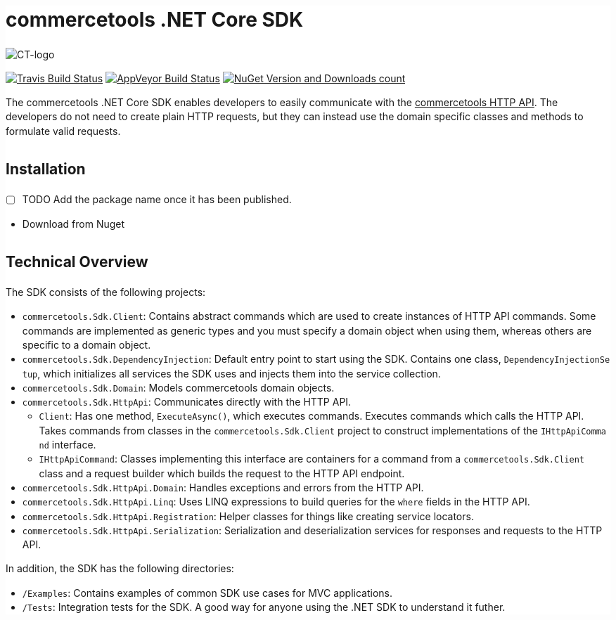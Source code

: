 
# commercetools .NET Core SDK

<img src="http://dev.commercetools.com/assets/img/CT-logo.svg" width="550px" alt="CT-logo"></img>

[![Travis Build Status](https://travis-ci.com/commercetools/commercetools-dotnet-core-sdk.svg?branch=master)](https://travis-ci.com/commercetools/commercetools-dotnet-core-sdk)
[![AppVeyor Build Status](https://img.shields.io/appveyor/ci/commercetools/commercetools-dotnet-core-sdk.svg)](https://ci.appveyor.com/project/commercetools/commercetools-dotnet-core-sdk)
[![NuGet Version and Downloads count](https://buildstats.info/nuget/commercetools.Sdk.All?includePreReleases=true)](https://www.nuget.org/packages/commercetools.Sdk.All)

The commercetools .NET Core SDK enables developers to easily communicate with the [commercetools HTTP API](https://docs.commercetools.com/http-api.html). The developers do not need to create plain HTTP requests, but they can instead use the domain specific classes and methods to formulate valid requests. 

## Installation

 - [ ] TODO Add the package name once it has been published. 
 - Download from Nuget
 
## Technical Overview

The SDK consists of the following projects:
* `commercetools.Sdk.Client`: Contains abstract commands which are used to create instances of HTTP API commands. Some commands are implemented as generic types and you must specify a domain object when using them, whereas others are specific to a domain object. 
* `commercetools.Sdk.DependencyInjection`: Default entry point to start using the SDK. Contains one class, `DependencyInjectionSetup`, which initializes all services the SDK uses and injects them into the service collection.
* `commercetools.Sdk.Domain`: Models commercetools domain objects.
* `commercetools.Sdk.HttpApi`: Communicates directly with the HTTP API.
	* `Client`: Has one method, `ExecuteAsync()`, which executes commands. Executes commands which calls the HTTP API. Takes commands from classes in the `commercetools.Sdk.Client` project to construct implementations of the `IHttpApiCommand` interface.
	* `IHttpApiCommand`: Classes implementing this interface are containers for a command from a `commercetools.Sdk.Client` class and a request builder which builds the request to the HTTP API endpoint. 
* `commercetools.Sdk.HttpApi.Domain`: Handles exceptions and errors from the HTTP API.
* `commercetools.Sdk.HttpApi.Linq`: Uses LINQ expressions to build queries for the `where` fields in the HTTP API. 
* `commercetools.Sdk.HttpApi.Registration`: Helper classes for things like creating service locators.
* `commercetools.Sdk.HttpApi.Serialization`: Serialization and deserialization services for responses and requests to the HTTP API.

In addition, the SDK has the following directories:
* `/Examples`: Contains examples of common SDK use cases for MVC applications. 
* `/Tests`: Integration tests for the SDK. A good way for anyone using the .NET SDK to understand it futher.
